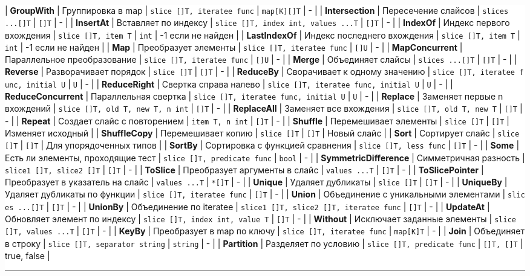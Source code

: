 | **GroupWith** | Группировка в map | `slice []T, iteratee func` | `map[K][]T` | - |
| **Intersection** | Пересечение слайсов | `slices ...[]T` | `[]T` | - |
| **InsertAt** | Вставляет по индексу | `slice []T, index int, values ...T` | `[]T` | - |
| **IndexOf** | Индекс первого вхождения | `slice []T, item T` | `int` | -1 если не найден |
| **LastIndexOf** | Индекс последнего вхождения | `slice []T, item T` | `int` | -1 если не найден |
| **Map** | Преобразует элементы | `slice []T, iteratee func` | `[]U` | - |
| **MapConcurrent** | Параллельное преобразование | `slice []T, iteratee func` | `[]U` | - |
| **Merge** | Объединяет слайсы | `slices ...[]T` | `[]T` | - |
| **Reverse** | Разворачивает порядок | `slice []T` | `[]T` | - |
| **ReduceBy** | Сворачивает к одному значению | `slice []T, iteratee func, initial U` | `U` | - |
| **ReduceRight** | Свертка справа налево | `slice []T, iteratee func, initial U` | `U` | - |
| **ReduceConcurrent** | Параллельная свертка | `slice []T, iteratee func, initial U` | `U` | - |
| **Replace** | Заменяет первые n вхождений | `slice []T, old T, new T, n int` | `[]T` | - |
| **ReplaceAll** | Заменяет все вхождения | `slice []T, old T, new T` | `[]T` | - |
| **Repeat** | Создает слайс с повторением | `item T, n int` | `[]T` | - |
| **Shuffle** | Перемешивает элементы | `slice []T` | `[]T` | Изменяет исходный |
| **ShuffleCopy** | Перемешивает копию | `slice []T` | `[]T` | Новый слайс |
| **Sort** | Сортирует слайс | `slice []T` | `[]T` | Для упорядоченных типов |
| **SortBy** | Сортировка с функцией сравнения | `slice []T, less func` | `[]T` | - |
| **Some** | Есть ли элементы, проходящие тест | `slice []T, predicate func` | `bool` | - |
| **SymmetricDifference** | Симметричная разность | `slice1 []T, slice2 []T` | `[]T` | - |
| **ToSlice** | Преобразует аргументы в слайс | `values ...T` | `[]T` | - |
| **ToSlicePointer** | Преобразует в указатель на слайс | `values ...T` | `*[]T` | - |
| **Unique** | Удаляет дубликаты | `slice []T` | `[]T` | - |
| **UniqueBy** | Удаляет дубликаты по функции | `slice []T, iteratee func` | `[]T` | - |
| **Union** | Объединение с уникальными элементами | `slices ...[]T` | `[]T` | - |
| **UnionBy** | Объединение по iteratee | `slice1 []T, slice2 []T, iteratee func` | `[]T` | - |
| **UpdateAt** | Обновляет элемент по индексу | `slice []T, index int, value T` | `[]T` | - |
| **Without** | Исключает заданные элементы | `slice []T, values ...T` | `[]T` | - |
| **KeyBy** | Преобразует в map по ключу | `slice []T, iteratee func` | `map[K]T` | - |
| **Join** | Объединяет в строку | `slice []T, separator string` | `string` | - |
| **Partition** | Разделяет по условию | `slice []T, predicate func` | `[]T, []T` | true, false |

---